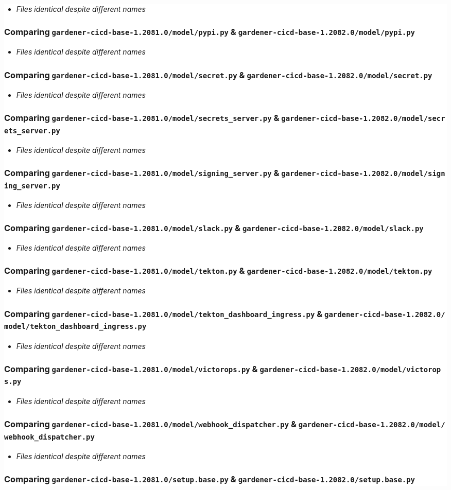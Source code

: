  * *Files identical despite different names*

### Comparing `gardener-cicd-base-1.2081.0/model/pypi.py` & `gardener-cicd-base-1.2082.0/model/pypi.py`

 * *Files identical despite different names*

### Comparing `gardener-cicd-base-1.2081.0/model/secret.py` & `gardener-cicd-base-1.2082.0/model/secret.py`

 * *Files identical despite different names*

### Comparing `gardener-cicd-base-1.2081.0/model/secrets_server.py` & `gardener-cicd-base-1.2082.0/model/secrets_server.py`

 * *Files identical despite different names*

### Comparing `gardener-cicd-base-1.2081.0/model/signing_server.py` & `gardener-cicd-base-1.2082.0/model/signing_server.py`

 * *Files identical despite different names*

### Comparing `gardener-cicd-base-1.2081.0/model/slack.py` & `gardener-cicd-base-1.2082.0/model/slack.py`

 * *Files identical despite different names*

### Comparing `gardener-cicd-base-1.2081.0/model/tekton.py` & `gardener-cicd-base-1.2082.0/model/tekton.py`

 * *Files identical despite different names*

### Comparing `gardener-cicd-base-1.2081.0/model/tekton_dashboard_ingress.py` & `gardener-cicd-base-1.2082.0/model/tekton_dashboard_ingress.py`

 * *Files identical despite different names*

### Comparing `gardener-cicd-base-1.2081.0/model/victorops.py` & `gardener-cicd-base-1.2082.0/model/victorops.py`

 * *Files identical despite different names*

### Comparing `gardener-cicd-base-1.2081.0/model/webhook_dispatcher.py` & `gardener-cicd-base-1.2082.0/model/webhook_dispatcher.py`

 * *Files identical despite different names*

### Comparing `gardener-cicd-base-1.2081.0/setup.base.py` & `gardener-cicd-base-1.2082.0/setup.base.py`

